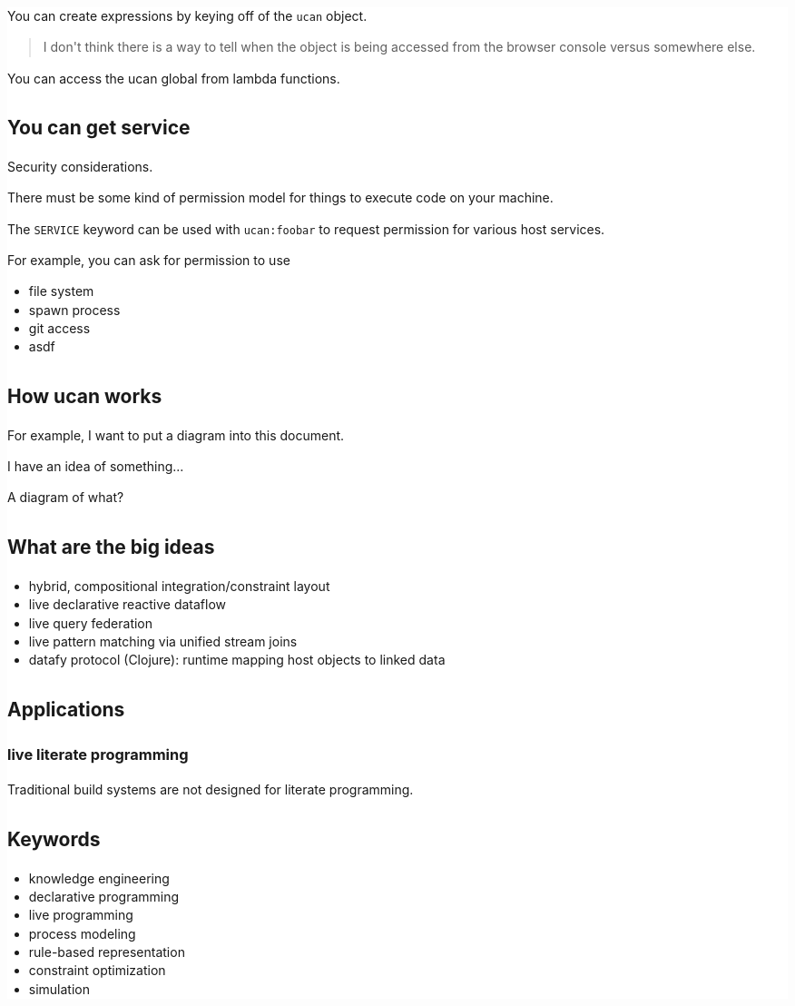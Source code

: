 You can create expressions by keying off of the `ucan` object.

> I don't think there is a way to tell when the object is being accessed from
> the browser console versus somewhere else.

You can access the ucan global from lambda functions.

## You can get service

Security considerations.

There must be some kind of permission model for things to execute code on your
machine.

The `SERVICE` keyword can be used with `ucan:foobar` to request permission for
various host services.

For example, you can ask for permission to use

- file system
- spawn process
- git access
- asdf

## How ucan works

For example, I want to put a diagram into this document.

I have an idea of something...

A diagram of what?

```

```

## What are the big ideas

- hybrid, compositional integration/constraint layout
- live declarative reactive dataflow
- live query federation
- live pattern matching via unified stream joins
- datafy protocol (Clojure): runtime mapping host objects to linked data

## Applications

### live literate programming

Traditional build systems are not designed for literate programming.

## Keywords

- knowledge engineering
- declarative programming
- live programming
- process modeling
- rule-based representation
- constraint optimization
- simulation
